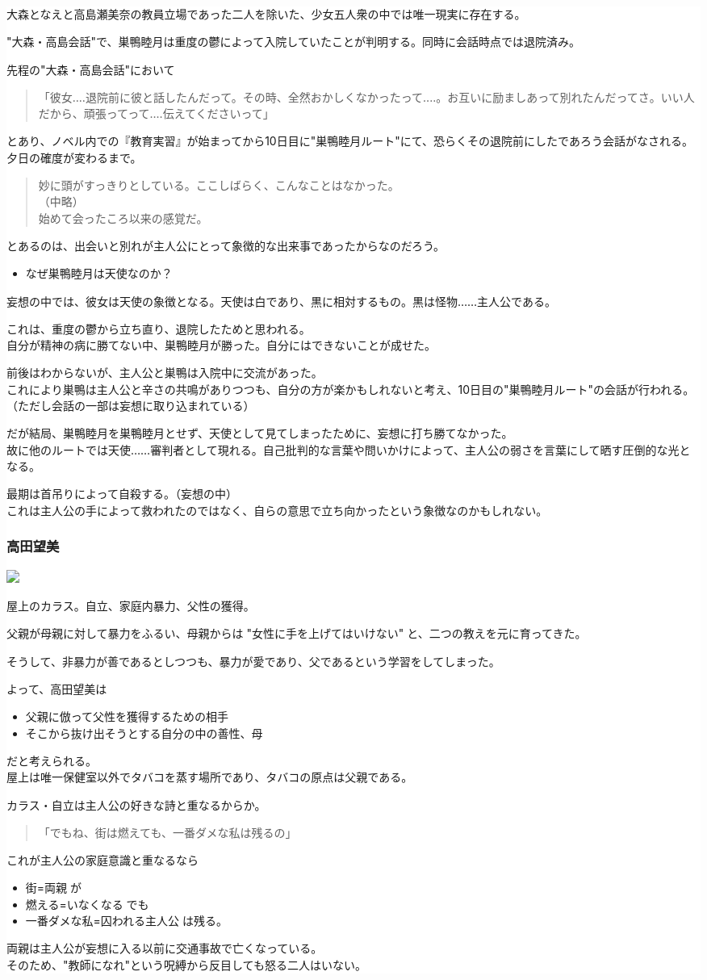 大森となえと高島瀬美奈の教員立場であった二人を除いた、少女五人衆の中では唯一現実に存在する。

"大森・高島会話"で、巣鴨睦月は重度の鬱によって入院していたことが判明する。同時に会話時点では退院済み。

先程の"大森・高島会話"において

> 「彼女‥‥退院前に彼と話したんだって。その時、全然おかしくなかったって‥‥。お互いに励ましあって別れたんだってさ。いい人だから、頑張ってって‥‥伝えてくださいって」

とあり、ノベル内での『教育実習』が始まってから10日目に"巣鴨睦月ルート"にて、恐らくその退院前にしたであろう会話がなされる。夕日の確度が変わるまで。

> 妙に頭がすっきりとしている。ここしばらく、こんなことはなかった。  
> （中略）  
> 始めて会ったころ以来の感覚だ。

とあるのは、出会いと別れが主人公にとって象徴的な出来事であったからなのだろう。

- なぜ巣鴨睦月は天使なのか？

妄想の中では、彼女は天使の象徴となる。天使は白であり、黒に相対するもの。黒は怪物……主人公である。

これは、重度の鬱から立ち直り、退院したためと思われる。  
自分が精神の病に勝てない中、巣鴨睦月が勝った。自分にはできないことが成せた。

前後はわからないが、主人公と巣鴨は入院中に交流があった。  
これにより巣鴨は主人公と辛さの共鳴がありつつも、自分の方が楽かもしれないと考え、10日目の"巣鴨睦月ルート"の会話が行われる。（ただし会話の一部は妄想に取り込まれている）

だが結局、巣鴨睦月を巣鴨睦月とせず、天使として見てしまったために、妄想に打ち勝てなかった。  
故に他のルートでは天使……審判者として現れる。自己批判的な言葉や問いかけによって、主人公の弱さを言葉にして晒す圧倒的な光となる。

最期は首吊りによって自殺する。（妄想の中）  
これは主人公の手によって救われたのではなく、自らの意思で立ち向かったという象徴なのかもしれない。

### 高田望美

![](/images/nozomi_02.webp)

屋上のカラス。自立、家庭内暴力、父性の獲得。

父親が母親に対して暴力をふるい、母親からは "女性に手を上げてはいけない" と、二つの教えを元に育ってきた。

そうして、非暴力が善であるとしつつも、暴力が愛であり、父であるという学習をしてしまった。

よって、高田望美は

- 父親に倣って父性を獲得するための相手
- そこから抜け出そうとする自分の中の善性、母 

だと考えられる。  
屋上は唯一保健室以外でタバコを蒸す場所であり、タバコの原点は父親である。

カラス・自立は主人公の好きな詩と重なるからか。

> 「でもね、街は燃えても、一番ダメな私は残るの」

これが主人公の家庭意識と重なるなら

- 街=両親 が
-  燃える=いなくなる でも
- 一番ダメな私=囚われる主人公 は残る。

両親は主人公が妄想に入る以前に交通事故で亡くなっている。  
そのため、"教師になれ"という呪縛から反目しても怒る二人はいない。
